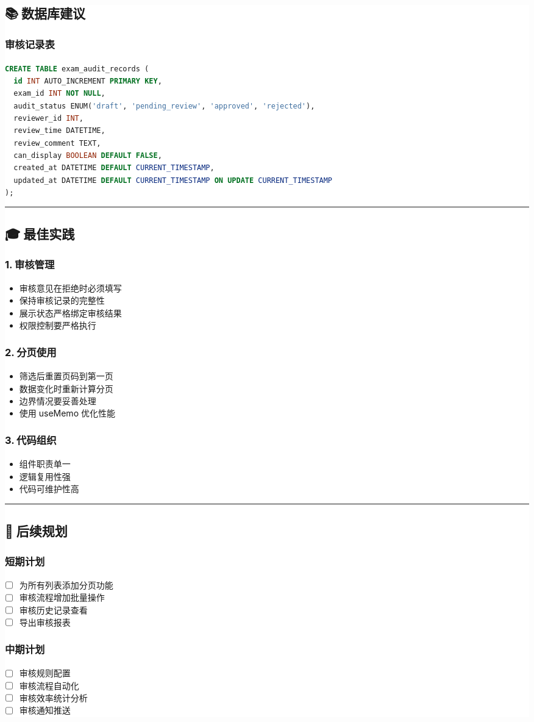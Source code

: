 ## 📚 数据库建议

### 审核记录表
```sql
CREATE TABLE exam_audit_records (
  id INT AUTO_INCREMENT PRIMARY KEY,
  exam_id INT NOT NULL,
  audit_status ENUM('draft', 'pending_review', 'approved', 'rejected'),
  reviewer_id INT,
  review_time DATETIME,
  review_comment TEXT,
  can_display BOOLEAN DEFAULT FALSE,
  created_at DATETIME DEFAULT CURRENT_TIMESTAMP,
  updated_at DATETIME DEFAULT CURRENT_TIMESTAMP ON UPDATE CURRENT_TIMESTAMP
);
```

---

## 🎓 最佳实践

### 1. 审核管理
- 审核意见在拒绝时必须填写
- 保持审核记录的完整性
- 展示状态严格绑定审核结果
- 权限控制要严格执行

### 2. 分页使用
- 筛选后重置页码到第一页
- 数据变化时重新计算分页
- 边界情况要妥善处理
- 使用 useMemo 优化性能

### 3. 代码组织
- 组件职责单一
- 逻辑复用性强
- 代码可维护性高

---

## 🔮 后续规划

### 短期计划
- [ ] 为所有列表添加分页功能
- [ ] 审核流程增加批量操作
- [ ] 审核历史记录查看
- [ ] 导出审核报表

### 中期计划
- [ ] 审核规则配置
- [ ] 审核流程自动化
- [ ] 审核效率统计分析
- [ ] 审核通知推送
